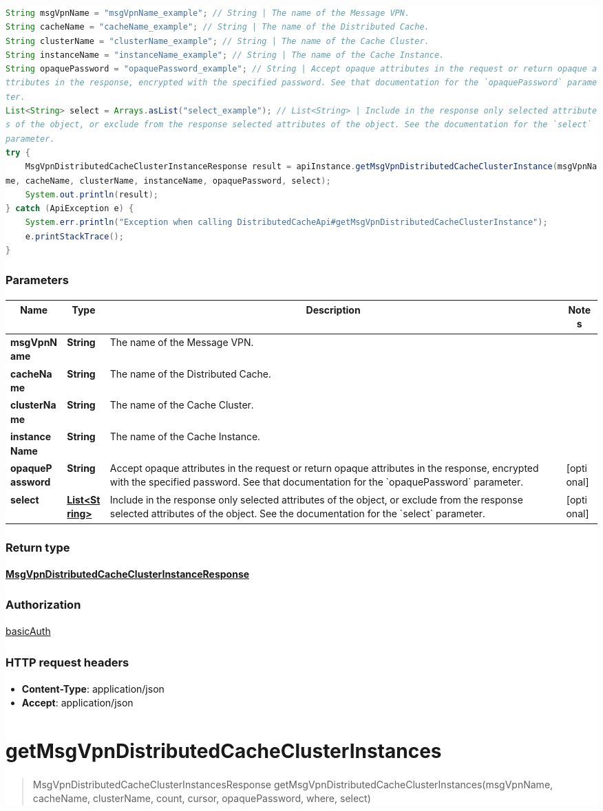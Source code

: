```java
String msgVpnName = "msgVpnName_example"; // String | The name of the Message VPN.
String cacheName = "cacheName_example"; // String | The name of the Distributed Cache.
String clusterName = "clusterName_example"; // String | The name of the Cache Cluster.
String instanceName = "instanceName_example"; // String | The name of the Cache Instance.
String opaquePassword = "opaquePassword_example"; // String | Accept opaque attributes in the request or return opaque attributes in the response, encrypted with the specified password. See that documentation for the `opaquePassword` parameter.
List<String> select = Arrays.asList("select_example"); // List<String> | Include in the response only selected attributes of the object, or exclude from the response selected attributes of the object. See the documentation for the `select` parameter.
try {
    MsgVpnDistributedCacheClusterInstanceResponse result = apiInstance.getMsgVpnDistributedCacheClusterInstance(msgVpnName, cacheName, clusterName, instanceName, opaquePassword, select);
    System.out.println(result);
} catch (ApiException e) {
    System.err.println("Exception when calling DistributedCacheApi#getMsgVpnDistributedCacheClusterInstance");
    e.printStackTrace();
}
```

### Parameters

Name | Type | Description  | Notes
------------- | ------------- | ------------- | -------------
 **msgVpnName** | **String**| The name of the Message VPN. |
 **cacheName** | **String**| The name of the Distributed Cache. |
 **clusterName** | **String**| The name of the Cache Cluster. |
 **instanceName** | **String**| The name of the Cache Instance. |
 **opaquePassword** | **String**| Accept opaque attributes in the request or return opaque attributes in the response, encrypted with the specified password. See that documentation for the &#x60;opaquePassword&#x60; parameter. | [optional]
 **select** | [**List&lt;String&gt;**](String.md)| Include in the response only selected attributes of the object, or exclude from the response selected attributes of the object. See the documentation for the &#x60;select&#x60; parameter. | [optional]

### Return type

[**MsgVpnDistributedCacheClusterInstanceResponse**](MsgVpnDistributedCacheClusterInstanceResponse.md)

### Authorization

[basicAuth](../README.md#basicAuth)

### HTTP request headers

 - **Content-Type**: application/json
 - **Accept**: application/json

<a name="getMsgVpnDistributedCacheClusterInstances"></a>
# **getMsgVpnDistributedCacheClusterInstances**
> MsgVpnDistributedCacheClusterInstancesResponse getMsgVpnDistributedCacheClusterInstances(msgVpnName, cacheName, clusterName, count, cursor, opaquePassword, where, select)
